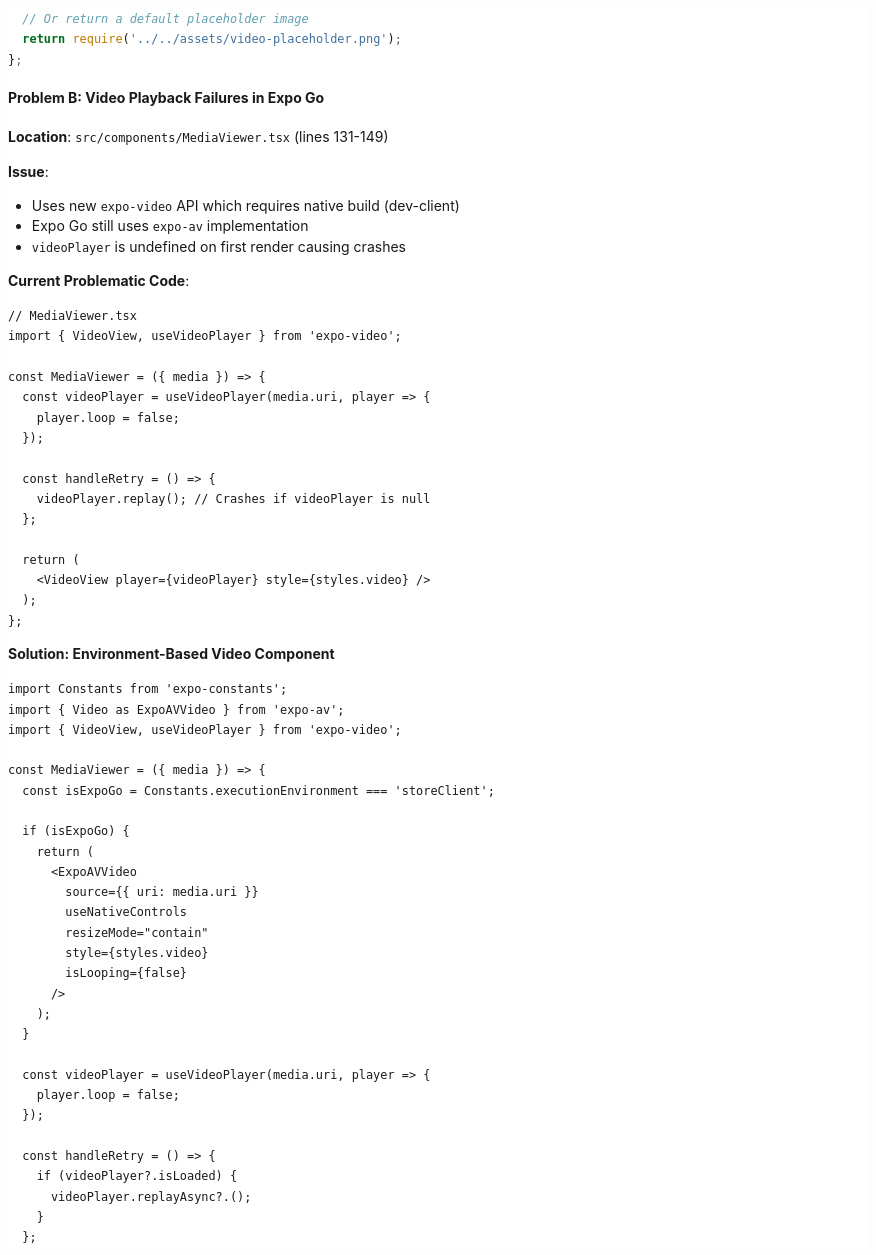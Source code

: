 ```typescript
  // Or return a default placeholder image
  return require('../../assets/video-placeholder.png');
};
```

#### Problem B: Video Playback Failures in Expo Go

**Location**: `src/components/MediaViewer.tsx` (lines 131-149)

**Issue**:
- Uses new `expo-video` API which requires native build (dev-client)
- Expo Go still uses `expo-av` implementation
- `videoPlayer` is undefined on first render causing crashes

**Current Problematic Code**:
```tsx
// MediaViewer.tsx
import { VideoView, useVideoPlayer } from 'expo-video';

const MediaViewer = ({ media }) => {
  const videoPlayer = useVideoPlayer(media.uri, player => {
    player.loop = false;
  });

  const handleRetry = () => {
    videoPlayer.replay(); // Crashes if videoPlayer is null
  };

  return (
    <VideoView player={videoPlayer} style={styles.video} />
  );
};
```

**Solution: Environment-Based Video Component**
```tsx
import Constants from 'expo-constants';
import { Video as ExpoAVVideo } from 'expo-av';
import { VideoView, useVideoPlayer } from 'expo-video';

const MediaViewer = ({ media }) => {
  const isExpoGo = Constants.executionEnvironment === 'storeClient';
  
  if (isExpoGo) {
    return (
      <ExpoAVVideo
        source={{ uri: media.uri }}
        useNativeControls
        resizeMode="contain"
        style={styles.video}
        isLooping={false}
      />
    );
  }

  const videoPlayer = useVideoPlayer(media.uri, player => {
    player.loop = false;
  });

  const handleRetry = () => {
    if (videoPlayer?.isLoaded) {
      videoPlayer.replayAsync?.();
    }
  };

```